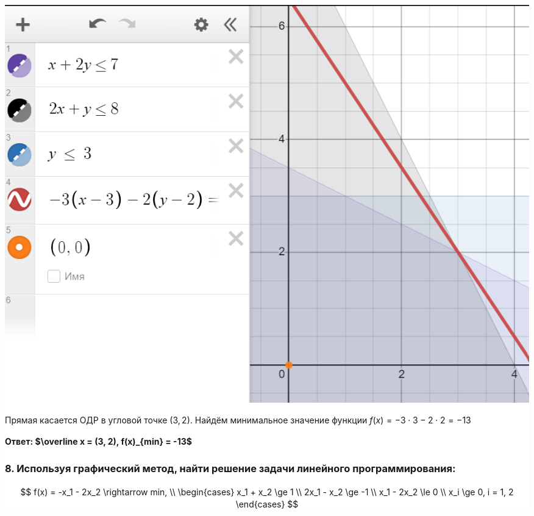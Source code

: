 ![7.3](Sources/7.3.png)

Прямая касается ОДР в угловой точке $(3, 2)$. Найдём минимальное значение функции $f(x) = -3 \cdot 3 - 2 \cdot 2 = -13$

**Ответ: $\overline x = (3, 2), f(x)_{min} = -13$**

### **8. Используя графический метод, найти решение задачи линейного программирования:**

$$
    f(x) = -x_1 - 2x_2 \rightarrow min, \\
    \begin{cases}
        x_1 + x_2 \ge 1 \\
        2x_1 - x_2 \ge -1 \\
        x_1 - 2x_2 \le 0 \\
        x_i \ge 0, i = 1, 2
    \end{cases}
$$

